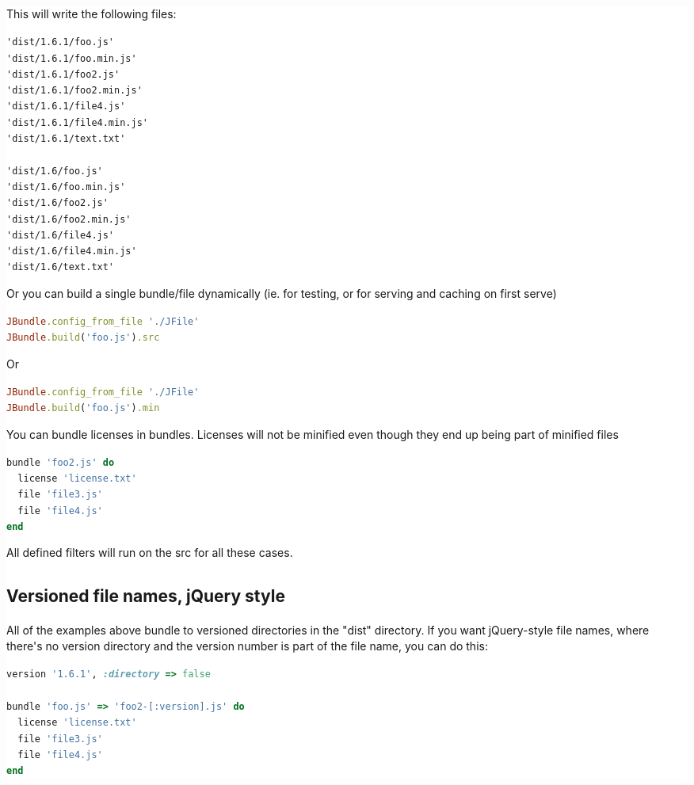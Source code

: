 This will write the following files:

    'dist/1.6.1/foo.js'
    'dist/1.6.1/foo.min.js'
    'dist/1.6.1/foo2.js'
    'dist/1.6.1/foo2.min.js'
    'dist/1.6.1/file4.js'
    'dist/1.6.1/file4.min.js'
    'dist/1.6.1/text.txt'
    
    'dist/1.6/foo.js'
    'dist/1.6/foo.min.js'
    'dist/1.6/foo2.js'
    'dist/1.6/foo2.min.js'
    'dist/1.6/file4.js'
    'dist/1.6/file4.min.js'
    'dist/1.6/text.txt'
    
Or you can build a single bundle/file dynamically (ie. for testing, or for serving and caching on first serve)

```ruby
JBundle.config_from_file './JFile'
JBundle.build('foo.js').src
```

Or

```ruby
JBundle.config_from_file './JFile'
JBundle.build('foo.js').min
```

You can bundle licenses in bundles. Licenses will not be minified even though they end up being part of minified files

```ruby
bundle 'foo2.js' do
  license 'license.txt'
  file 'file3.js'
  file 'file4.js'
end
```

All defined filters will run on the src for all these cases.

## Versioned file names, jQuery style

All of the examples above bundle to versioned directories in the "dist" directory. If you want jQuery-style file names, where there's no version directory and the version number is part of the file name, you can do this:

```ruby
version '1.6.1', :directory => false
    
bundle 'foo.js' => 'foo2-[:version].js' do
  license 'license.txt'
  file 'file3.js'
  file 'file4.js'
end
```
